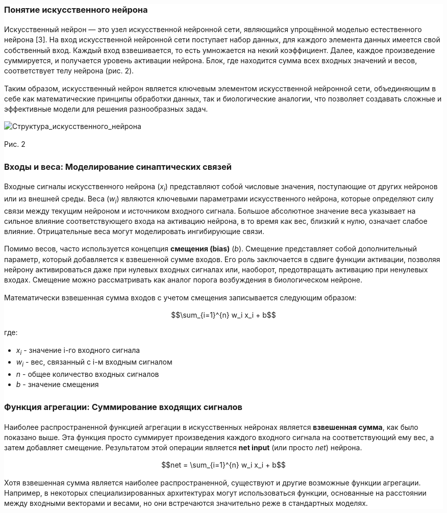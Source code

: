 ### Понятие искусственного нейрона

Искусственный нейрон — это узел искусственной нейронной сети, являющийся упрощённой моделью естественного нейрона [3]. На вход искусственной нейронной сети поступает набор данных, для каждого элемента данных имеется свой собственный вход. Каждый вход взвешивается, то есть умножается на некий коэффициент. Далее, каждое произведение суммируется, и получается уровень активации нейрона. Блок, где находится сумма всех входных значений и весов, соответствует телу нейрона (рис. 2).

Таким образом, искусственный нейрон является ключевым элементом искусственной нейронной сети, объединяющим в себе как математические принципы обработки данных, так и биологические аналогии, что позволяет создавать сложные и эффективные модели для решения разнообразных задач.

![Структура_искусственного_нейрона](https://neerc.ifmo.ru/wiki/images/a/a5/%D0%98%D1%81%D0%BA%D1%83%D1%81%D1%81%D1%82%D0%B2%D0%B5%D0%BD%D0%BD%D1%8B%D0%B9_%D0%BD%D0%B5%D0%B9%D1%80%D0%BE%D0%BD_%D1%81%D1%85%D0%B5%D0%BC%D0%B0.png)

Рис. 2

### Входы и веса: Моделирование синаптических связей

Входные сигналы искусственного нейрона ($x_i$) представляют собой числовые значения, поступающие от других нейронов или из внешней среды. Веса ($w_i$) являются ключевыми параметрами искусственного нейрона, которые определяют силу связи между текущим нейроном и источником входного сигнала. Большое абсолютное значение веса указывает на сильное влияние соответствующего входа на активацию нейрона, в то время как вес, близкий к нулю, означает слабое влияние. Отрицательные веса могут моделировать ингибирующие связи.

Помимо весов, часто используется концепция **смещения (bias)** ($b$). Смещение представляет собой дополнительный параметр, который добавляется к взвешенной сумме входов. Его роль заключается в сдвиге функции активации, позволяя нейрону активироваться даже при нулевых входных сигналах или, наоборот, предотвращать активацию при ненулевых входах. Смещение можно рассматривать как аналог порога возбуждения в биологическом нейроне.

Математически взвешенная сумма входов с учетом смещения записывается следующим образом:

$$\sum_{i=1}^{n} w_i x_i + b$$

где:
*   $x_i$ - значение i-го входного сигнала
*   $w_i$ - вес, связанный с i-м входным сигналом
*   $n$ - общее количество входных сигналов
*   $b$ - значение смещения

### Функция агрегации: Суммирование входящих сигналов

Наиболее распространенной функцией агрегации в искусственных нейронах является **взвешенная сумма**, как было показано выше. Эта функция просто суммирует произведения каждого входного сигнала на соответствующий ему вес, а затем добавляет смещение. Результатом этой операции является **net input** (или просто *net*) нейрона.

$$net = \sum_{i=1}^{n} w_i x_i + b$$

Хотя взвешенная сумма является наиболее распространенной, существуют и другие возможные функции агрегации. Например, в некоторых специализированных архитектурах могут использоваться функции, основанные на расстоянии между входными векторами и весами, но они встречаются значительно реже в стандартных моделях.

